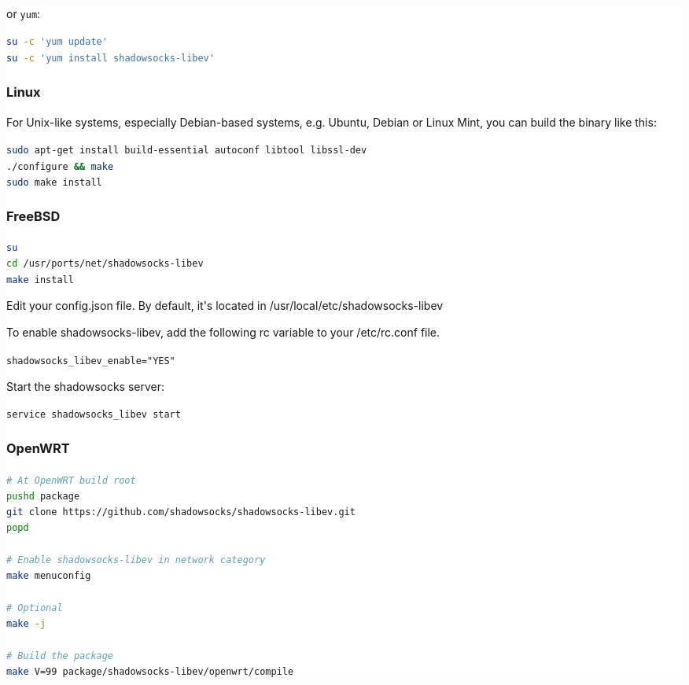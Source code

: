 or `yum`:

```bash
su -c 'yum update'
su -c 'yum install shadowsocks-libev'
```

### Linux

For Unix-like systems, especially Debian-based systems, 
e.g. Ubuntu, Debian or Linux Mint, you can build the binary like this:

```bash
sudo apt-get install build-essential autoconf libtool libssl-dev
./configure && make
sudo make install
```

### FreeBSD

```bash
su
cd /usr/ports/net/shadowsocks-libev
make install
```

Edit your config.json file. By default, it's located in /usr/local/etc/shadowsocks-libev

To enable shadowsocks-libev, add the following rc variable to your /etc/rc.conf file.

```
shadowsocks_libev_enable="YES"
```

Start the shadowsocks server:

```bash
service shadowsocks_libev start
```

### OpenWRT

```bash
# At OpenWRT build root
pushd package
git clone https://github.com/shadowsocks/shadowsocks-libev.git
popd

# Enable shadowsocks-libev in network category 
make menuconfig

# Optional
make -j

# Build the package
make V=99 package/shadowsocks-libev/openwrt/compile
```
